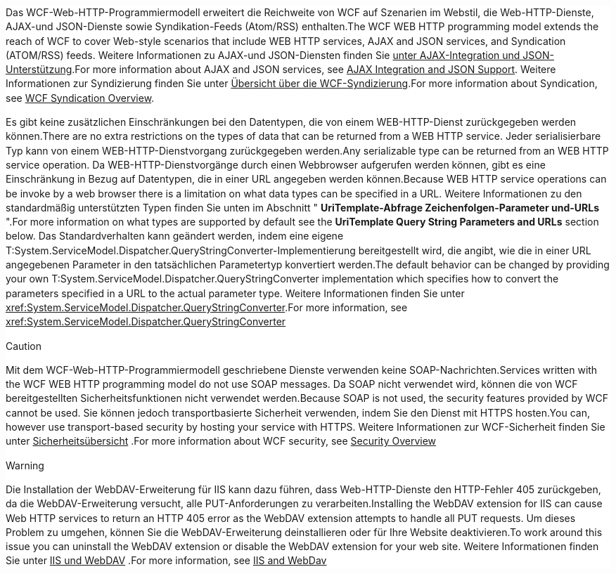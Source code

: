  <span data-ttu-id="ec8b2-111">Das WCF-Web-HTTP-Programmiermodell erweitert die Reichweite von WCF auf Szenarien im Webstil, die Web-HTTP-Dienste, AJAX-und JSON-Dienste sowie Syndikation-Feeds (Atom/RSS) enthalten.</span><span class="sxs-lookup"><span data-stu-id="ec8b2-111">The WCF WEB HTTP programming model extends the reach of WCF to cover Web-style scenarios that include WEB HTTP services, AJAX and JSON services, and Syndication (ATOM/RSS) feeds.</span></span> <span data-ttu-id="ec8b2-112">Weitere Informationen zu AJAX-und JSON-Diensten finden Sie [unter AJAX-Integration und JSON-Unterstützung](ajax-integration-and-json-support.md).</span><span class="sxs-lookup"><span data-stu-id="ec8b2-112">For more information about AJAX and JSON services, see [AJAX Integration and JSON Support](ajax-integration-and-json-support.md).</span></span> <span data-ttu-id="ec8b2-113">Weitere Informationen zur Syndizierung finden Sie unter [Übersicht über die WCF-Syndizierung](wcf-syndication-overview.md).</span><span class="sxs-lookup"><span data-stu-id="ec8b2-113">For more information about Syndication, see [WCF Syndication Overview](wcf-syndication-overview.md).</span></span>  
  
 <span data-ttu-id="ec8b2-114">Es gibt keine zusätzlichen Einschränkungen bei den Datentypen, die von einem WEB-HTTP-Dienst zurückgegeben werden können.</span><span class="sxs-lookup"><span data-stu-id="ec8b2-114">There are no extra restrictions on the types of data that can be returned from a WEB HTTP service.</span></span> <span data-ttu-id="ec8b2-115">Jeder serialisierbare Typ kann von einem WEB-HTTP-Dienstvorgang zurückgegeben werden.</span><span class="sxs-lookup"><span data-stu-id="ec8b2-115">Any serializable type can be returned from an WEB HTTP service operation.</span></span> <span data-ttu-id="ec8b2-116">Da WEB-HTTP-Dienstvorgänge durch einen Webbrowser aufgerufen werden können, gibt es eine Einschränkung in Bezug auf Datentypen, die in einer URL angegeben werden können.</span><span class="sxs-lookup"><span data-stu-id="ec8b2-116">Because WEB HTTP service operations can be invoke by a web browser there is a limitation on what data types can be specified in a URL.</span></span> <span data-ttu-id="ec8b2-117">Weitere Informationen zu den standardmäßig unterstützten Typen finden Sie unten im Abschnitt " **UriTemplate-Abfrage Zeichenfolgen-Parameter und-URLs** ".</span><span class="sxs-lookup"><span data-stu-id="ec8b2-117">For more information on what types are supported by default see the **UriTemplate Query String Parameters and URLs** section below.</span></span> <span data-ttu-id="ec8b2-118">Das Standardverhalten kann geändert werden, indem eine eigene T:System.ServiceModel.Dispatcher.QueryStringConverter-Implementierung bereitgestellt wird, die angibt, wie die in einer URL angegebenen Parameter in den tatsächlichen Parametertyp konvertiert werden.</span><span class="sxs-lookup"><span data-stu-id="ec8b2-118">The default behavior can be changed by providing your own T:System.ServiceModel.Dispatcher.QueryStringConverter implementation which specifies how to convert the parameters specified in a URL to the actual parameter type.</span></span> <span data-ttu-id="ec8b2-119">Weitere Informationen finden Sie unter <xref:System.ServiceModel.Dispatcher.QueryStringConverter>.</span><span class="sxs-lookup"><span data-stu-id="ec8b2-119">For more information, see <xref:System.ServiceModel.Dispatcher.QueryStringConverter></span></span>  
  
> [!CAUTION]
> <span data-ttu-id="ec8b2-120">Mit dem WCF-Web-HTTP-Programmiermodell geschriebene Dienste verwenden keine SOAP-Nachrichten.</span><span class="sxs-lookup"><span data-stu-id="ec8b2-120">Services written with the WCF WEB HTTP programming model do not use SOAP messages.</span></span> <span data-ttu-id="ec8b2-121">Da SOAP nicht verwendet wird, können die von WCF bereitgestellten Sicherheitsfunktionen nicht verwendet werden.</span><span class="sxs-lookup"><span data-stu-id="ec8b2-121">Because SOAP is not used, the security features provided by WCF cannot be used.</span></span> <span data-ttu-id="ec8b2-122">Sie können jedoch transportbasierte Sicherheit verwenden, indem Sie den Dienst mit HTTPS hosten.</span><span class="sxs-lookup"><span data-stu-id="ec8b2-122">You can, however use transport-based security by hosting your service with HTTPS.</span></span> <span data-ttu-id="ec8b2-123">Weitere Informationen zur WCF-Sicherheit finden Sie unter [Sicherheitsübersicht](security-overview.md) .</span><span class="sxs-lookup"><span data-stu-id="ec8b2-123">For more information about WCF security, see [Security Overview](security-overview.md)</span></span>  
  
> [!WARNING]
> <span data-ttu-id="ec8b2-124">Die Installation der WebDAV-Erweiterung für IIS kann dazu führen, dass Web-HTTP-Dienste den HTTP-Fehler 405 zurückgeben, da die WebDAV-Erweiterung versucht, alle PUT-Anforderungen zu verarbeiten.</span><span class="sxs-lookup"><span data-stu-id="ec8b2-124">Installing the WebDAV extension for IIS can cause Web HTTP services to return an HTTP 405 error as the WebDAV extension attempts to handle all PUT requests.</span></span> <span data-ttu-id="ec8b2-125">Um dieses Problem zu umgehen, können Sie die WebDAV-Erweiterung deinstallieren oder für Ihre Website deaktivieren.</span><span class="sxs-lookup"><span data-stu-id="ec8b2-125">To work around this issue you can uninstall the WebDAV extension or disable the WebDAV extension for your web site.</span></span> <span data-ttu-id="ec8b2-126">Weitere Informationen finden Sie unter [IIS und WebDAV](https://learn.iis.net/page.aspx/357/webdav-for-iis-70/) .</span><span class="sxs-lookup"><span data-stu-id="ec8b2-126">For more information, see [IIS and WebDav](https://learn.iis.net/page.aspx/357/webdav-for-iis-70/)</span></span>  
  